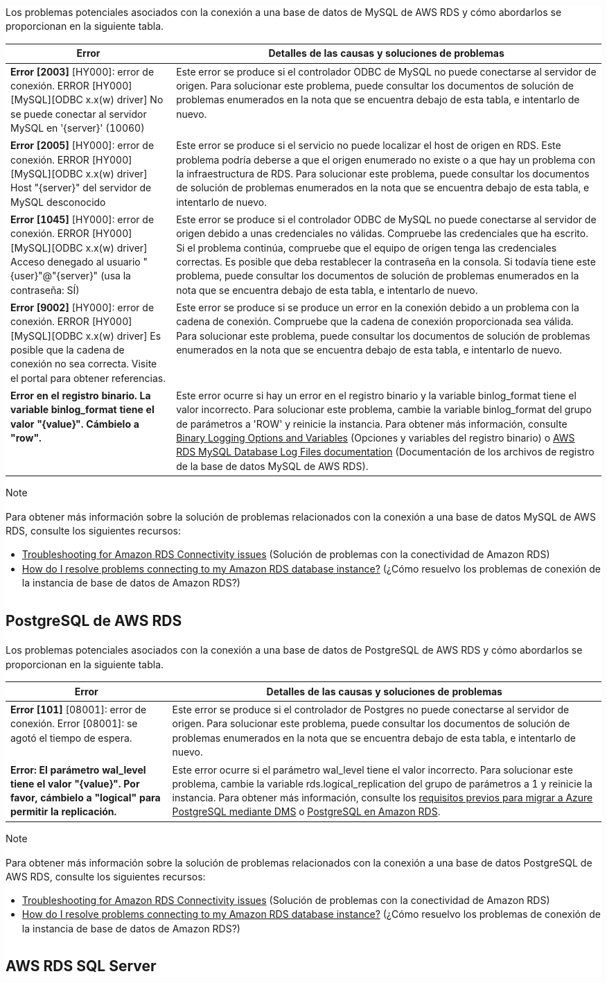 Los problemas potenciales asociados con la conexión a una base de datos de MySQL de AWS RDS y cómo abordarlos se proporcionan en la siguiente tabla.

| Error         | Detalles de las causas y soluciones de problemas |
| ------------- | ------------- |
| **Error [2003]** [HY000]: error de conexión. ERROR [HY000] [MySQL][ODBC x.x(w) driver] No se puede conectar al servidor MySQL en '{server}' (10060) | Este error se produce si el controlador ODBC de MySQL no puede conectarse al servidor de origen. Para solucionar este problema, puede consultar los documentos de solución de problemas enumerados en la nota que se encuentra debajo de esta tabla, e intentarlo de nuevo.<br> |
| **Error [2005]** [HY000]: error de conexión. ERROR [HY000] [MySQL][ODBC x.x(w) driver] Host "{server}" del servidor de MySQL desconocido | Este error se produce si el servicio no puede localizar el host de origen en RDS. Este problema podría deberse a que el origen enumerado no existe o a que hay un problema con la infraestructura de RDS. Para solucionar este problema, puede consultar los documentos de solución de problemas enumerados en la nota que se encuentra debajo de esta tabla, e intentarlo de nuevo.<br> |
| **Error [1045]** [HY000]: error de conexión. ERROR [HY000] [MySQL][ODBC x.x(w) driver] Acceso denegado al usuario "{user}"@"{server}" (usa la contraseña: SÍ) | Este error se produce si el controlador ODBC de MySQL no puede conectarse al servidor de origen debido a unas credenciales no válidas. Compruebe las credenciales que ha escrito. Si el problema continúa, compruebe que el equipo de origen tenga las credenciales correctas. Es posible que deba restablecer la contraseña en la consola. Si todavía tiene este problema, puede consultar los documentos de solución de problemas enumerados en la nota que se encuentra debajo de esta tabla, e intentarlo de nuevo.<br> |
| **Error [9002]** [HY000]: error de conexión. ERROR [HY000] [MySQL][ODBC x.x(w) driver] Es posible que la cadena de conexión no sea correcta. Visite el portal para obtener referencias.| Este error se produce si se produce un error en la conexión debido a un problema con la cadena de conexión. Compruebe que la cadena de conexión proporcionada sea válida. Para solucionar este problema, puede consultar los documentos de solución de problemas enumerados en la nota que se encuentra debajo de esta tabla, e intentarlo de nuevo.<br> |
| **Error en el registro binario. La variable binlog_format tiene el valor "{value}". Cámbielo a "row".** | Este error ocurre si hay un error en el registro binario y la variable binlog_format tiene el valor incorrecto. Para solucionar este problema, cambie la variable binlog_format del grupo de parámetros a 'ROW' y reinicie la instancia. Para obtener más información, consulte [Binary Logging Options and Variables](https://dev.mysql.com/doc/refman/5.7/en/replication-options-binary-log.html) (Opciones y variables del registro binario) o [AWS RDS MySQL Database Log Files documentation](https://docs.aws.amazon.com/AmazonRDS/latest/UserGuide/USER_LogAccess.Concepts.MySQL.html) (Documentación de los archivos de registro de la base de datos MySQL de AWS RDS).<br> |

> [!NOTE]
> Para obtener más información sobre la solución de problemas relacionados con la conexión a una base de datos MySQL de AWS RDS, consulte los siguientes recursos:
> * [Troubleshooting for Amazon RDS Connectivity issues](https://docs.aws.amazon.com/AmazonRDS/latest/UserGuide/CHAP_Troubleshooting.html#CHAP_Troubleshooting.Connecting) (Solución de problemas con la conectividad de Amazon RDS)
> * [How do I resolve problems connecting to my Amazon RDS database instance?](https://aws.amazon.com/premiumsupport/knowledge-center/rds-cannot-connect) (¿Cómo resuelvo los problemas de conexión de la instancia de base de datos de Amazon RDS?)

## <a name="aws-rds-postgresql"></a>PostgreSQL de AWS RDS

Los problemas potenciales asociados con la conexión a una base de datos de PostgreSQL de AWS RDS y cómo abordarlos se proporcionan en la siguiente tabla.

| Error         | Detalles de las causas y soluciones de problemas |
| ------------- | ------------- |
| **Error [101]** [08001]: error de conexión. Error [08001]: se agotó el tiempo de espera. | Este error se produce si el controlador de Postgres no puede conectarse al servidor de origen. Para solucionar este problema, puede consultar los documentos de solución de problemas enumerados en la nota que se encuentra debajo de esta tabla, e intentarlo de nuevo. |
| **Error: El parámetro wal_level tiene el valor "{value}". Por favor, cámbielo a "logical" para permitir la replicación.** | Este error ocurre si el parámetro wal_level tiene el valor incorrecto. Para solucionar este problema, cambie la variable rds.logical_replication del grupo de parámetros a 1 y reinicie la instancia. Para obtener más información, consulte los [requisitos previos para migrar a Azure PostgreSQL mediante DMS](https://docs.microsoft.com/azure/dms/tutorial-postgresql-azure-postgresql-online#prerequisites) o [PostgreSQL en Amazon RDS](https://docs.aws.amazon.com/AmazonRDS/latest/UserGuide/CHAP_PostgreSQL.html). |

> [!NOTE]
> Para obtener más información sobre la solución de problemas relacionados con la conexión a una base de datos PostgreSQL de AWS RDS, consulte los siguientes recursos:
> * [Troubleshooting for Amazon RDS Connectivity issues](https://docs.aws.amazon.com/AmazonRDS/latest/UserGuide/CHAP_Troubleshooting.html#CHAP_Troubleshooting.Connecting) (Solución de problemas con la conectividad de Amazon RDS)
> * [How do I resolve problems connecting to my Amazon RDS database instance?](https://aws.amazon.com/premiumsupport/knowledge-center/rds-cannot-connect) (¿Cómo resuelvo los problemas de conexión de la instancia de base de datos de Amazon RDS?)

## <a name="aws-rds-sql-server"></a>AWS RDS SQL Server

